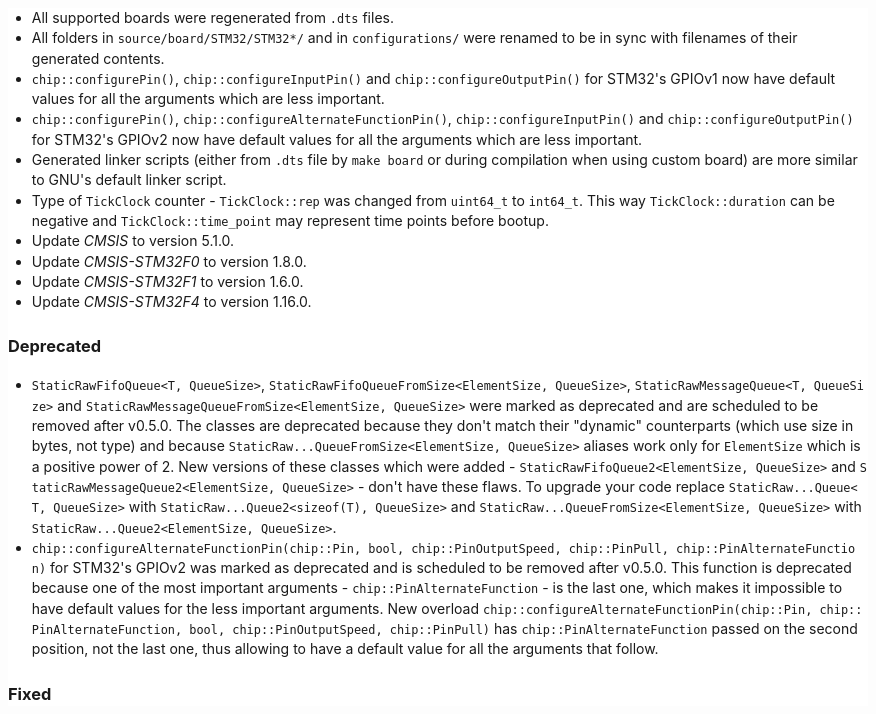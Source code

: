 - All supported boards were regenerated from `.dts` files.
- All folders in `source/board/STM32/STM32*/` and in `configurations/` were renamed to be in sync with filenames of
their generated contents.
- `chip::configurePin()`, `chip::configureInputPin()` and `chip::configureOutputPin()` for STM32's GPIOv1 now have
default values for all the arguments which are less important.
- `chip::configurePin()`, `chip::configureAlternateFunctionPin()`, `chip::configureInputPin()` and
`chip::configureOutputPin()` for STM32's GPIOv2 now have default values for all the arguments which are less important.
- Generated linker scripts (either from `.dts` file by `make board` or during compilation when using custom board) are
more similar to GNU's default linker script.
- Type of `TickClock` counter - `TickClock::rep` was changed from `uint64_t` to `int64_t`. This way
`TickClock::duration` can be negative and `TickClock::time_point` may represent time points before bootup.
- Update *CMSIS* to version 5.1.0.
- Update *CMSIS-STM32F0* to version 1.8.0.
- Update *CMSIS-STM32F1* to version 1.6.0.
- Update *CMSIS-STM32F4* to version 1.16.0.

### Deprecated

- `StaticRawFifoQueue<T, QueueSize>`, `StaticRawFifoQueueFromSize<ElementSize, QueueSize>`,
`StaticRawMessageQueue<T, QueueSize>` and `StaticRawMessageQueueFromSize<ElementSize, QueueSize>` were marked as
deprecated and are scheduled to be removed after v0.5.0. The classes are deprecated because they don't match their
"dynamic" counterparts (which use size in bytes, not type) and because
`StaticRaw...QueueFromSize<ElementSize, QueueSize>` aliases work only for `ElementSize` which is a positive power of 2.
New versions of these classes which were added - `StaticRawFifoQueue2<ElementSize, QueueSize>` and
`StaticRawMessageQueue2<ElementSize, QueueSize>` - don't have these flaws. To upgrade your code replace
`StaticRaw...Queue<T, QueueSize>` with `StaticRaw...Queue2<sizeof(T), QueueSize>` and
`StaticRaw...QueueFromSize<ElementSize, QueueSize>` with `StaticRaw...Queue2<ElementSize, QueueSize>`.
- `chip::configureAlternateFunctionPin(chip::Pin, bool, chip::PinOutputSpeed, chip::PinPull, chip::PinAlternateFunction)`
for STM32's GPIOv2 was marked as deprecated and is scheduled to be removed after v0.5.0. This function is deprecated
because one of the most important arguments - `chip::PinAlternateFunction` - is the last one, which makes it impossible
to have default values for the less important arguments. New overload
`chip::configureAlternateFunctionPin(chip::Pin, chip::PinAlternateFunction, bool, chip::PinOutputSpeed, chip::PinPull)`
has `chip::PinAlternateFunction` passed on the second position, not the last one, thus allowing to have a default value
for all the arguments that follow.

### Fixed
